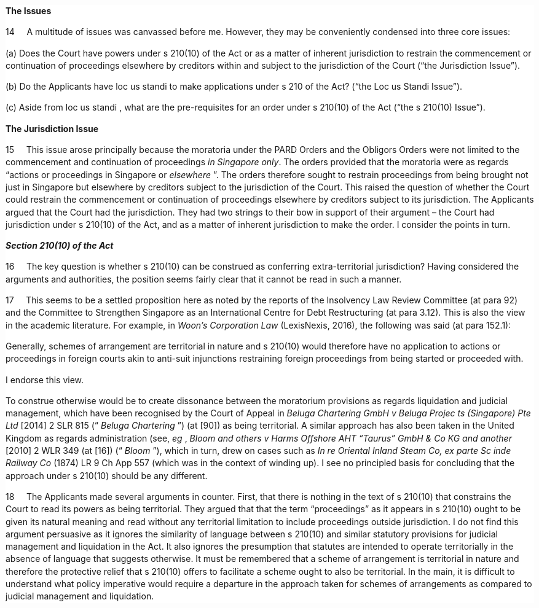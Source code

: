 **The Issues** 

14     A multitude of issues was canvassed before me. However, they may be conveniently condensed into three core issues: 

 (a) Does the Court have powers under s 210(10) of the Act or as a matter of inherent jurisdiction to restrain the commencement or continuation of proceedings elsewhere by creditors within and subject to the jurisdiction of the Court (“the Jurisdiction Issue”). 

 (b) Do the Applicants have loc us standi to make applications under s 210 of the Act? (“the Loc us Standi Issue”). 

 (c) Aside from loc us standi , what are the pre-requisites for an order under s 210(10) of the Act (“the s 210(10) Issue”). 

**The Jurisdiction Issue** 

15     This issue arose principally because the moratoria under the PARD Orders and the Obligors Orders were not limited to the commencement and continuation of proceedings _in Singapore only_. The orders provided that the moratoria were as regards “actions or proceedings in Singapore or _elsewhere_ ”. The orders therefore sought to restrain proceedings from being brought not just in Singapore but elsewhere by creditors subject to the jurisdiction of the Court. This raised the question of whether the Court could restrain the commencement or continuation of proceedings elsewhere by creditors subject to its jurisdiction. The Applicants argued that the Court had the jurisdiction. They had two strings to their bow in support of their argument – the Court had jurisdiction under s 210(10) of the Act, and as a matter of inherent jurisdiction to make the order. I consider the points in turn. 

**_Section 210(10) of the Act_** 

16     The key question is whether s 210(10) can be construed as conferring extra-territorial jurisdiction? Having considered the arguments and authorities, the position seems fairly clear that it cannot be read in such a manner. 

17     This seems to be a settled proposition here as noted by the reports of the Insolvency Law Review Committee (at para 92) and the Committee to Strengthen Singapore as an International Centre for Debt Restructuring (at para 3.12). This is also the view in the academic literature. For example, in _Woon’s Corporation Law_ (LexisNexis, 2016), the following was said (at para 152.1): 


 Generally, schemes of arrangement are territorial in nature and s 210(10) would therefore have no application to actions or proceedings in foreign courts akin to anti-suit injunctions restraining foreign proceedings from being started or proceeded with. 

I endorse this view. 

To construe otherwise would be to create dissonance between the moratorium provisions as regards liquidation and judicial management, which have been recognised by the Court of Appeal in _Beluga Chartering GmbH v Beluga Projec ts (Singapore) Pte Ltd_ <span class="citation">[2014] 2 SLR 815</span> (“ _Beluga Chartering_ ”) (at [90]) as being territorial. A similar approach has also been taken in the United Kingdom as regards administration (see, _eg_ , _Bloom and others v Harms Offshore AHT “Taurus” GmbH & Co KG and another_ [2010] 2 WLR 349 (at [16]) (“ _Bloom_ ”), which in turn, drew on cases such as _In re Oriental Inland Steam Co, ex parte Sc inde Railway Co_ (1874) LR 9 Ch App 557 (which was in the context of winding up). I see no principled basis for concluding that the approach under s 210(10) should be any different. 

18     The Applicants made several arguments in counter. First, that there is nothing in the text of s 210(10) that constrains the Court to read its powers as being territorial. They argued that that the term “proceedings” as it appears in s 210(10) ought to be given its natural meaning and read without any territorial limitation to include proceedings outside jurisdiction. I do not find this argument persuasive as it ignores the similarity of language between s 210(10) and similar statutory provisions for judicial management and liquidation in the Act. It also ignores the presumption that statutes are intended to operate territorially in the absence of language that suggests otherwise. It must be remembered that a scheme of arrangement is territorial in nature and therefore the protective relief that s 210(10) offers to facilitate a scheme ought to also be territorial. In the main, it is difficult to understand what policy imperative would require a departure in the approach taken for schemes of arrangements as compared to judicial management and liquidation. 
